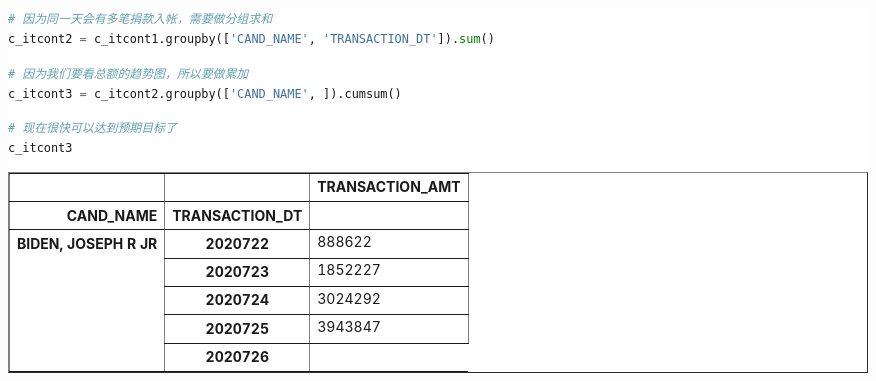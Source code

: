 
```python
# 因为同一天会有多笔捐款入帐，需要做分组求和
c_itcont2 = c_itcont1.groupby(['CAND_NAME', 'TRANSACTION_DT']).sum()

```


```python
# 因为我们要看总额的趋势图，所以要做累加
c_itcont3 = c_itcont2.groupby(['CAND_NAME', ]).cumsum()

```


```python
# 现在很快可以达到预期目标了
c_itcont3
```




<div>
<style scoped>
    .dataframe tbody tr th:only-of-type {
        vertical-align: middle;
    }

    .dataframe tbody tr th {
        vertical-align: top;
    }

    .dataframe thead th {
        text-align: right;
    }
</style>
<table border="1" class="dataframe">
  <thead>
    <tr style="text-align: right;">
      <th></th>
      <th></th>
      <th>TRANSACTION_AMT</th>
    </tr>
    <tr>
      <th>CAND_NAME</th>
      <th>TRANSACTION_DT</th>
      <th></th>
    </tr>
  </thead>
  <tbody>
    <tr>
      <th rowspan="30" valign="top">BIDEN, JOSEPH R JR</th>
      <th>2020722</th>
      <td>888622</td>
    </tr>
    <tr>
      <th>2020723</th>
      <td>1852227</td>
    </tr>
    <tr>
      <th>2020724</th>
      <td>3024292</td>
    </tr>
    <tr>
      <th>2020725</th>
      <td>3943847</td>
    </tr>
    <tr>
      <th>2020726</th>